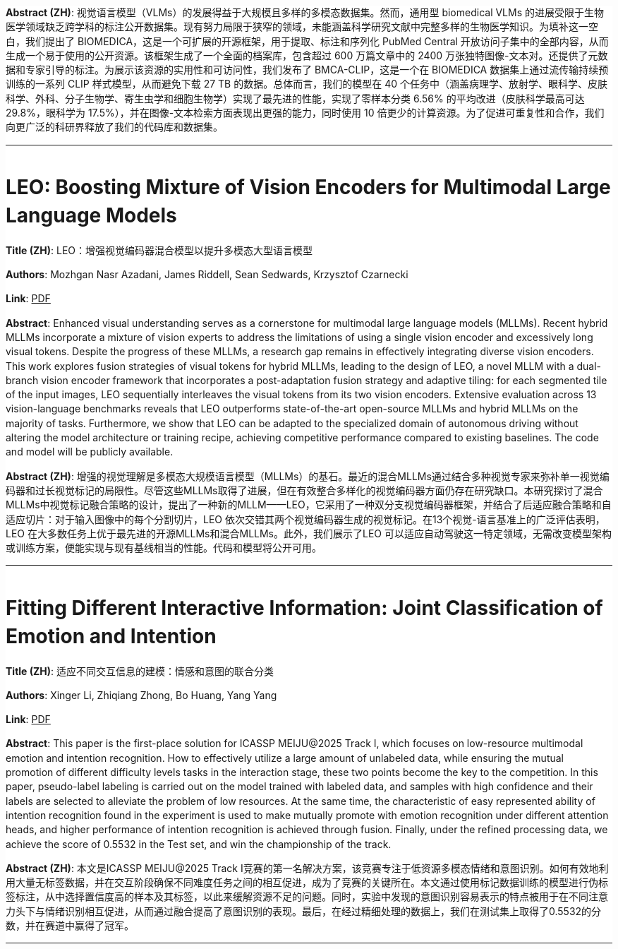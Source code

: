 
**Abstract (ZH)**: 视觉语言模型（VLMs）的发展得益于大规模且多样的多模态数据集。然而，通用型 biomedical VLMs 的进展受限于生物医学领域缺乏跨学科的标注公开数据集。现有努力局限于狭窄的领域，未能涵盖科学研究文献中完整多样的生物医学知识。为填补这一空白，我们提出了 BIOMEDICA，这是一个可扩展的开源框架，用于提取、标注和序列化 PubMed Central 开放访问子集中的全部内容，从而生成一个易于使用的公开资源。该框架生成了一个全面的档案库，包含超过 600 万篇文章中的 2400 万张独特图像-文本对。还提供了元数据和专家引导的标注。为展示该资源的实用性和可访问性，我们发布了 BMCA-CLIP，这是一个在 BIOMEDICA 数据集上通过流传输持续预训练的一系列 CLIP 样式模型，从而避免下载 27 TB 的数据。总体而言，我们的模型在 40 个任务中（涵盖病理学、放射学、眼科学、皮肤科学、外科、分子生物学、寄生虫学和细胞生物学）实现了最先进的性能，实现了零样本分类 6.56% 的平均改进（皮肤科学最高可达 29.8%，眼科学为 17.5%），并在图像-文本检索方面表现出更强的能力，同时使用 10 倍更少的计算资源。为了促进可重复性和合作，我们向更广泛的科研界释放了我们的代码库和数据集。 

---
# LEO: Boosting Mixture of Vision Encoders for Multimodal Large Language Models 

**Title (ZH)**: LEO：增强视觉编码器混合模型以提升多模态大型语言模型 

**Authors**: Mozhgan Nasr Azadani, James Riddell, Sean Sedwards, Krzysztof Czarnecki  

**Link**: [PDF](https://arxiv.org/pdf/2501.06986)  

**Abstract**: Enhanced visual understanding serves as a cornerstone for multimodal large language models (MLLMs). Recent hybrid MLLMs incorporate a mixture of vision experts to address the limitations of using a single vision encoder and excessively long visual tokens. Despite the progress of these MLLMs, a research gap remains in effectively integrating diverse vision encoders. This work explores fusion strategies of visual tokens for hybrid MLLMs, leading to the design of LEO, a novel MLLM with a dual-branch vision encoder framework that incorporates a post-adaptation fusion strategy and adaptive tiling: for each segmented tile of the input images, LEO sequentially interleaves the visual tokens from its two vision encoders. Extensive evaluation across 13 vision-language benchmarks reveals that LEO outperforms state-of-the-art open-source MLLMs and hybrid MLLMs on the majority of tasks. Furthermore, we show that LEO can be adapted to the specialized domain of autonomous driving without altering the model architecture or training recipe, achieving competitive performance compared to existing baselines. The code and model will be publicly available. 

**Abstract (ZH)**: 增强的视觉理解是多模态大规模语言模型（MLLMs）的基石。最近的混合MLLMs通过结合多种视觉专家来弥补单一视觉编码器和过长视觉标记的局限性。尽管这些MLLMs取得了进展，但在有效整合多样化的视觉编码器方面仍存在研究缺口。本研究探讨了混合MLLMs中视觉标记融合策略的设计，提出了一种新的MLLM——LEO，它采用了一种双分支视觉编码器框架，并结合了后适应融合策略和自适应切片：对于输入图像中的每个分割切片，LEO 依次交错其两个视觉编码器生成的视觉标记。在13个视觉-语言基准上的广泛评估表明，LEO 在大多数任务上优于最先进的开源MLLMs和混合MLLMs。此外，我们展示了LEO 可以适应自动驾驶这一特定领域，无需改变模型架构或训练方案，便能实现与现有基线相当的性能。代码和模型将公开可用。 

---
# Fitting Different Interactive Information: Joint Classification of Emotion and Intention 

**Title (ZH)**: 适应不同交互信息的建模：情感和意图的联合分类 

**Authors**: Xinger Li, Zhiqiang Zhong, Bo Huang, Yang Yang  

**Link**: [PDF](https://arxiv.org/pdf/2501.06215)  

**Abstract**: This paper is the first-place solution for ICASSP MEIJU@2025 Track I, which focuses on low-resource multimodal emotion and intention recognition. How to effectively utilize a large amount of unlabeled data, while ensuring the mutual promotion of different difficulty levels tasks in the interaction stage, these two points become the key to the competition. In this paper, pseudo-label labeling is carried out on the model trained with labeled data, and samples with high confidence and their labels are selected to alleviate the problem of low resources. At the same time, the characteristic of easy represented ability of intention recognition found in the experiment is used to make mutually promote with emotion recognition under different attention heads, and higher performance of intention recognition is achieved through fusion. Finally, under the refined processing data, we achieve the score of 0.5532 in the Test set, and win the championship of the track. 

**Abstract (ZH)**: 本文是ICASSP MEIJU@2025 Track I竞赛的第一名解决方案，该竞赛专注于低资源多模态情绪和意图识别。如何有效地利用大量无标签数据，并在交互阶段确保不同难度任务之间的相互促进，成为了竞赛的关键所在。本文通过使用标记数据训练的模型进行伪标签标注，从中选择置信度高的样本及其标签，以此来缓解资源不足的问题。同时，实验中发现的意图识别容易表示的特点被用于在不同注意力头下与情绪识别相互促进，从而通过融合提高了意图识别的表现。最后，在经过精细处理的数据上，我们在测试集上取得了0.5532的分数，并在赛道中赢得了冠军。 

---
